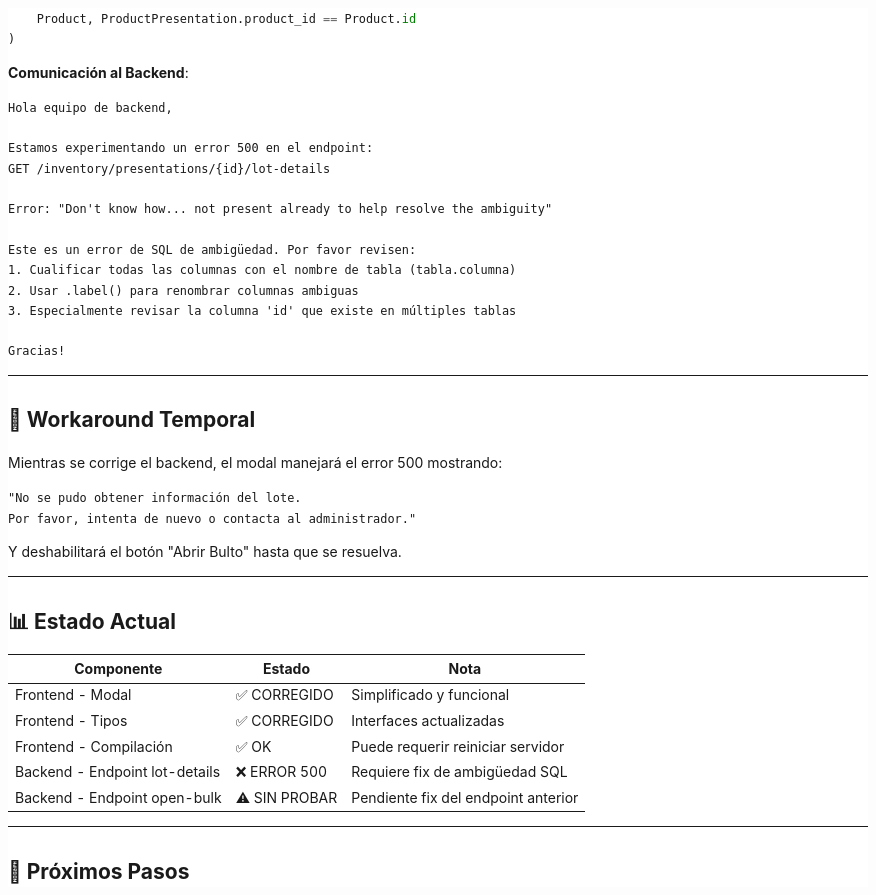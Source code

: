    ```python
       Product, ProductPresentation.product_id == Product.id
   )
   ```

**Comunicación al Backend**:
```
Hola equipo de backend,

Estamos experimentando un error 500 en el endpoint:
GET /inventory/presentations/{id}/lot-details

Error: "Don't know how... not present already to help resolve the ambiguity"

Este es un error de SQL de ambigüedad. Por favor revisen:
1. Cualificar todas las columnas con el nombre de tabla (tabla.columna)
2. Usar .label() para renombrar columnas ambiguas
3. Especialmente revisar la columna 'id' que existe en múltiples tablas

Gracias!
```

---

## 🔄 Workaround Temporal

Mientras se corrige el backend, el modal manejará el error 500 mostrando:

```
"No se pudo obtener información del lote. 
Por favor, intenta de nuevo o contacta al administrador."
```

Y deshabilitará el botón "Abrir Bulto" hasta que se resuelva.

---

## 📊 Estado Actual

| Componente | Estado | Nota |
|------------|--------|------|
| Frontend - Modal | ✅ CORREGIDO | Simplificado y funcional |
| Frontend - Tipos | ✅ CORREGIDO | Interfaces actualizadas |
| Frontend - Compilación | ✅ OK | Puede requerir reiniciar servidor |
| Backend - Endpoint lot-details | ❌ ERROR 500 | Requiere fix de ambigüedad SQL |
| Backend - Endpoint open-bulk | ⚠️ SIN PROBAR | Pendiente fix del endpoint anterior |

---

## 🚀 Próximos Pasos
